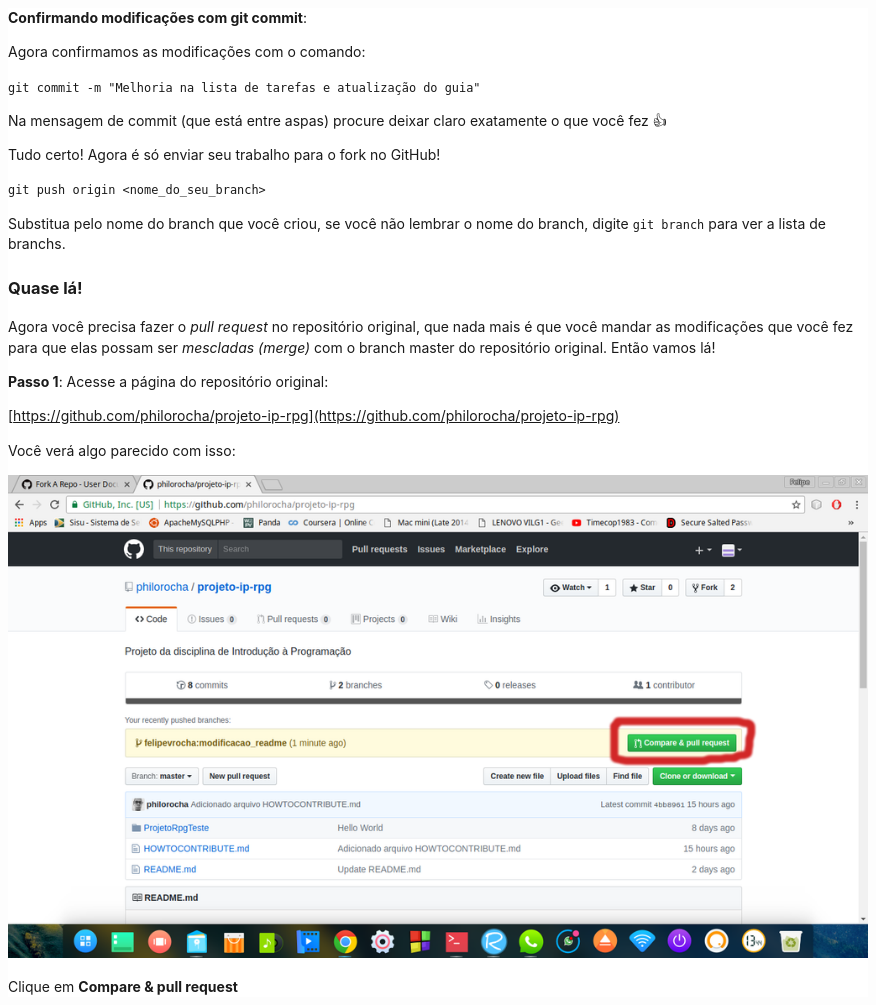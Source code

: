 __Confirmando modificações com git commit__:  

Agora confirmamos as modificações com o comando:  

`git commit -m "Melhoria na lista de tarefas e atualização do guia"`  

Na mensagem de commit (que está entre aspas) procure deixar claro exatamente o que você fez :thumbsup:  

Tudo certo! Agora é só enviar seu trabalho para o fork no GitHub!  

`git push origin <nome_do_seu_branch>`  

Substitua pelo nome do branch que você criou, se você não lembrar o nome do branch, digite `git branch` para ver a lista de branchs.  

### Quase lá!

Agora você precisa fazer o *pull request* no repositório original, que nada mais é que você mandar as modificações que você fez para que elas possam ser *mescladas (merge)* com o branch master do repositório original. Então vamos lá!  

__Passo 1__: Acesse a página do repositório original:  

[https://github.com/philorocha/projeto-ip-rpg](https://github.com/philorocha/projeto-ip-rpg)  

Você verá algo parecido com isso:  

![Pull Request](./images/pull_request_1.png  "pull_request")  

Clique em __Compare & pull request__  
